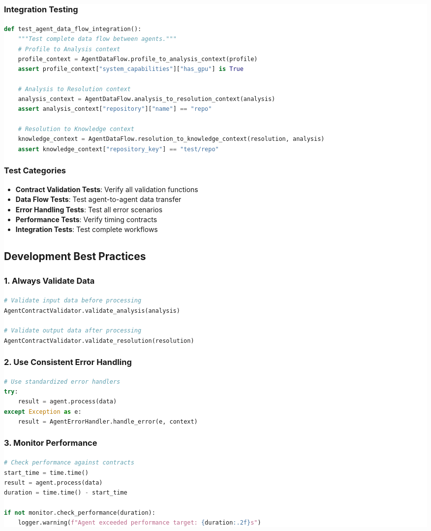 ### Integration Testing

```python
def test_agent_data_flow_integration():
    """Test complete data flow between agents."""
    # Profile to Analysis context
    profile_context = AgentDataFlow.profile_to_analysis_context(profile)
    assert profile_context["system_capabilities"]["has_gpu"] is True
    
    # Analysis to Resolution context
    analysis_context = AgentDataFlow.analysis_to_resolution_context(analysis)
    assert analysis_context["repository"]["name"] == "repo"
    
    # Resolution to Knowledge context
    knowledge_context = AgentDataFlow.resolution_to_knowledge_context(resolution, analysis)
    assert knowledge_context["repository_key"] == "test/repo"
```

### Test Categories
- **Contract Validation Tests**: Verify all validation functions
- **Data Flow Tests**: Test agent-to-agent data transfer
- **Error Handling Tests**: Test all error scenarios
- **Performance Tests**: Verify timing contracts
- **Integration Tests**: Test complete workflows

## Development Best Practices

### 1. Always Validate Data
```python
# Validate input data before processing
AgentContractValidator.validate_analysis(analysis)

# Validate output data after processing
AgentContractValidator.validate_resolution(resolution)
```

### 2. Use Consistent Error Handling
```python
# Use standardized error handlers
try:
    result = agent.process(data)
except Exception as e:
    result = AgentErrorHandler.handle_error(e, context)
```

### 3. Monitor Performance
```python
# Check performance against contracts
start_time = time.time()
result = agent.process(data)
duration = time.time() - start_time

if not monitor.check_performance(duration):
    logger.warning(f"Agent exceeded performance target: {duration:.2f}s")
```
